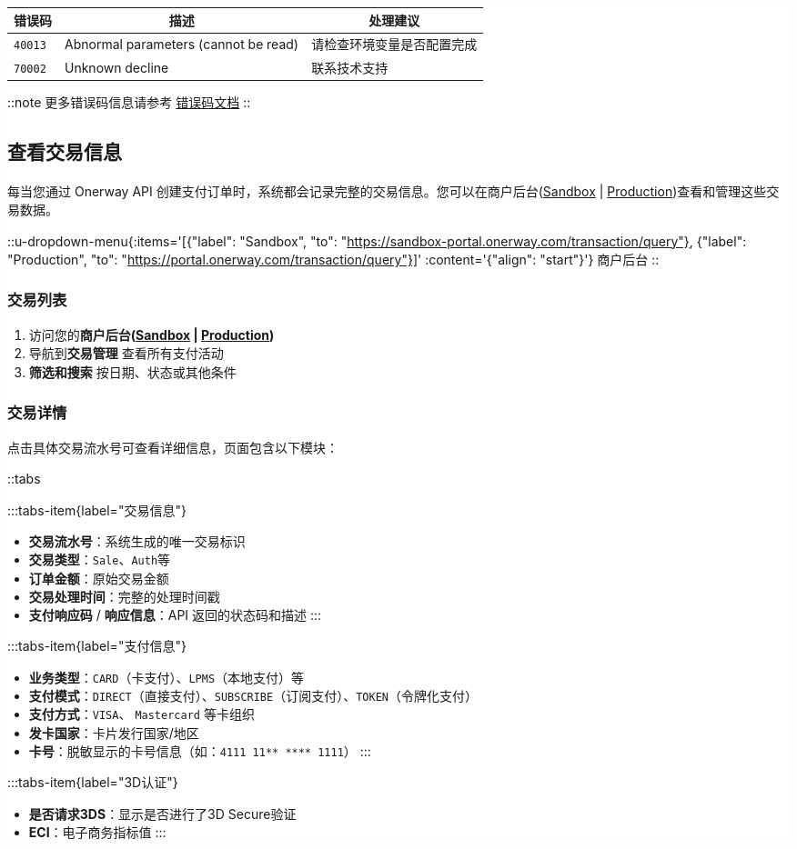 | 错误码 | 描述 | 处理建议 |
|--------|------|----------|
| `40013` | Abnormal parameters (cannot be read) | 请检查环境变量是否配置完成 |
| `70002` | Unknown decline | 联系技术支持 |

::note
更多错误码信息请参考 [错误码文档](https://docs.onerway.com/failure)
::

## 查看交易信息

每当您通过 Onerway API 创建支付订单时，系统都会记录完整的交易信息。您可以在商户后台([Sandbox](https://sandbox-portal.onerway.com/transaction/query) | [Production](https://portal.onerway.com/transaction/query))查看和管理这些交易数据。

::u-dropdown-menu{:items='[{"label": "Sandbox", "to": "https://sandbox-portal.onerway.com/transaction/query"}, {"label": "Production", "to": "https://portal.onerway.com/transaction/query"}]' :content='{"align": "start"}'}
商户后台
::

### 交易列表

1. 访问您的**商户后台([Sandbox](https://sandbox-portal.onerway.com/transaction/query) | [Production](https://portal.onerway.com/transaction/query))**
2. 导航到**交易管理** 查看所有支付活动
3. **筛选和搜索** 按日期、状态或其他条件

### 交易详情

点击具体交易流水号可查看详细信息，页面包含以下模块：

::tabs

  :::tabs-item{label="交易信息"}
  - **交易流水号**：系统生成的唯一交易标识
  - **交易类型**：`Sale`、`Auth`等
  - **订单金额**：原始交易金额
  - **交易处理时间**：完整的处理时间戳
  - **支付响应码** / **响应信息**：API 返回的状态码和描述
  :::

  :::tabs-item{label="支付信息"}
  - **业务类型**：`CARD`（卡支付）、`LPMS`（本地支付）等
  - **支付模式**：`DIRECT`（直接支付）、`SUBSCRIBE`（订阅支付）、`TOKEN`（令牌化支付）
  - **支付方式**：`VISA`、 `Mastercard` 等卡组织
  - **发卡国家**：卡片发行国家/地区
  - **卡号**：脱敏显示的卡号信息（如：`4111 11** **** 1111`）
  :::

  :::tabs-item{label="3D认证"}
  - **是否请求3DS**：显示是否进行了3D Secure验证
  - **ECI**：电子商务指标值
  :::
